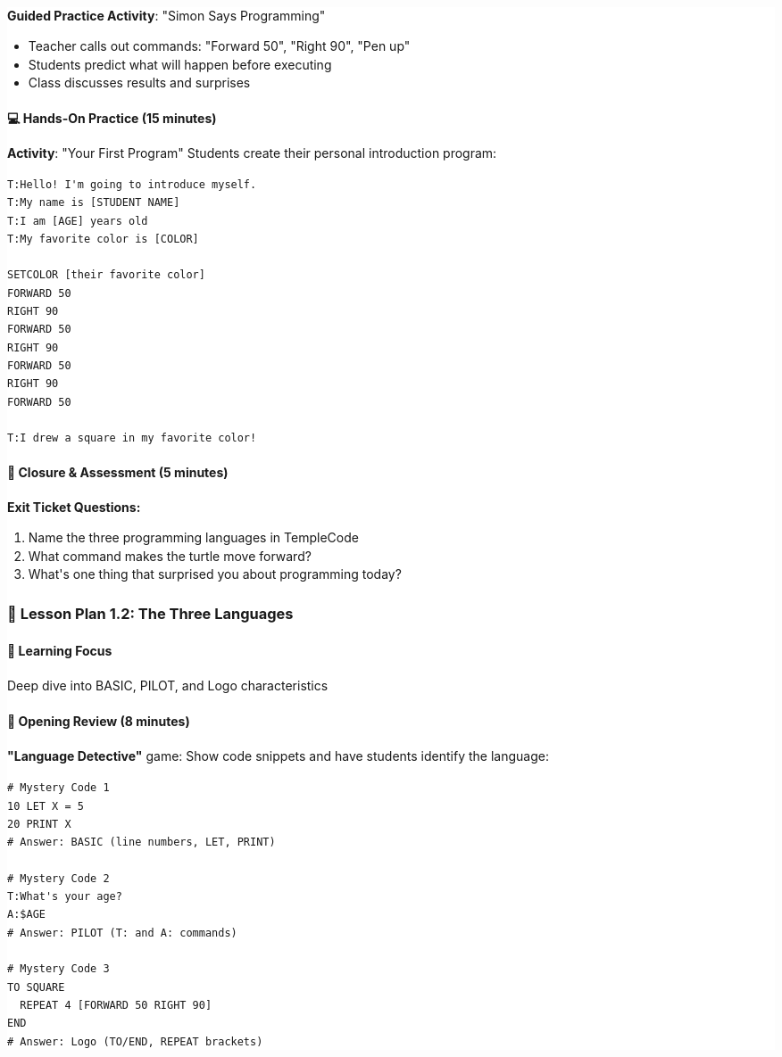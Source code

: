 **Guided Practice Activity**: "Simon Says Programming"
- Teacher calls out commands: "Forward 50", "Right 90", "Pen up"
- Students predict what will happen before executing
- Class discusses results and surprises

#### **💻 Hands-On Practice (15 minutes)**

**Activity**: "Your First Program"
Students create their personal introduction program:

```templecode
T:Hello! I'm going to introduce myself.
T:My name is [STUDENT NAME]
T:I am [AGE] years old
T:My favorite color is [COLOR]

SETCOLOR [their favorite color]
FORWARD 50
RIGHT 90
FORWARD 50
RIGHT 90  
FORWARD 50
RIGHT 90
FORWARD 50

T:I drew a square in my favorite color!
```

#### **🔄 Closure & Assessment (5 minutes)**
**Exit Ticket Questions:**
1. Name the three programming languages in TempleCode
2. What command makes the turtle move forward?
3. What's one thing that surprised you about programming today?

### 📅 **Lesson Plan 1.2: The Three Languages**

#### **🎯 Learning Focus**
Deep dive into BASIC, PILOT, and Logo characteristics

#### **🚀 Opening Review (8 minutes)**
**"Language Detective"** game:
Show code snippets and have students identify the language:

```templecode
# Mystery Code 1
10 LET X = 5
20 PRINT X
# Answer: BASIC (line numbers, LET, PRINT)

# Mystery Code 2  
T:What's your age?
A:$AGE
# Answer: PILOT (T: and A: commands)

# Mystery Code 3
TO SQUARE
  REPEAT 4 [FORWARD 50 RIGHT 90]
END
# Answer: Logo (TO/END, REPEAT brackets)
```
